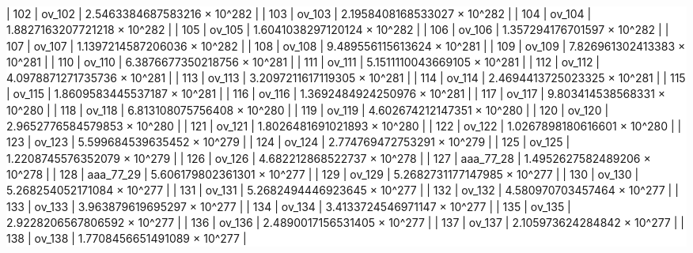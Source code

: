 | 102 | ov_102 | 2.5463384687583216 × 10^282 |
| 103 | ov_103 | 2.1958408168533027 × 10^282 |
| 104 | ov_104 | 1.8827163207721218 × 10^282 |
| 105 | ov_105 | 1.6041038297120124 × 10^282 |
| 106 | ov_106 | 1.357294176701597 × 10^282 |
| 107 | ov_107 | 1.1397214587206036 × 10^282 |
| 108 | ov_108 | 9.489556115613624 × 10^281 |
| 109 | ov_109 | 7.826961302413383 × 10^281 |
| 110 | ov_110 | 6.3876677350218756 × 10^281 |
| 111 | ov_111 | 5.1511110043669105 × 10^281 |
| 112 | ov_112 | 4.0978871271735736 × 10^281 |
| 113 | ov_113 | 3.2097211617119305 × 10^281 |
| 114 | ov_114 | 2.4694413725023325 × 10^281 |
| 115 | ov_115 | 1.8609583445537187 × 10^281 |
| 116 | ov_116 | 1.3692484924250976 × 10^281 |
| 117 | ov_117 | 9.803414538568331 × 10^280 |
| 118 | ov_118 | 6.813108075756408 × 10^280 |
| 119 | ov_119 | 4.602674212147351 × 10^280 |
| 120 | ov_120 | 2.9652776584579853 × 10^280 |
| 121 | ov_121 | 1.8026481691021893 × 10^280 |
| 122 | ov_122 | 1.0267898180616601 × 10^280 |
| 123 | ov_123 | 5.599684539635452 × 10^279 |
| 124 | ov_124 | 2.774769472753291 × 10^279 |
| 125 | ov_125 | 1.2208745576352079 × 10^279 |
| 126 | ov_126 | 4.682212868522737 × 10^278 |
| 127 | aaa_77_28 | 1.4952627582489206 × 10^278 |
| 128 | aaa_77_29 | 5.606179802361301 × 10^277 |
| 129 | ov_129 | 5.2682731177147985 × 10^277 |
| 130 | ov_130 | 5.268254052171084 × 10^277 |
| 131 | ov_131 | 5.2682494446923645 × 10^277 |
| 132 | ov_132 | 4.580970703457464 × 10^277 |
| 133 | ov_133 | 3.963879619695297 × 10^277 |
| 134 | ov_134 | 3.4133724546971147 × 10^277 |
| 135 | ov_135 | 2.9228206567806592 × 10^277 |
| 136 | ov_136 | 2.4890017156531405 × 10^277 |
| 137 | ov_137 | 2.105973624284842 × 10^277 |
| 138 | ov_138 | 1.7708456651491089 × 10^277 |